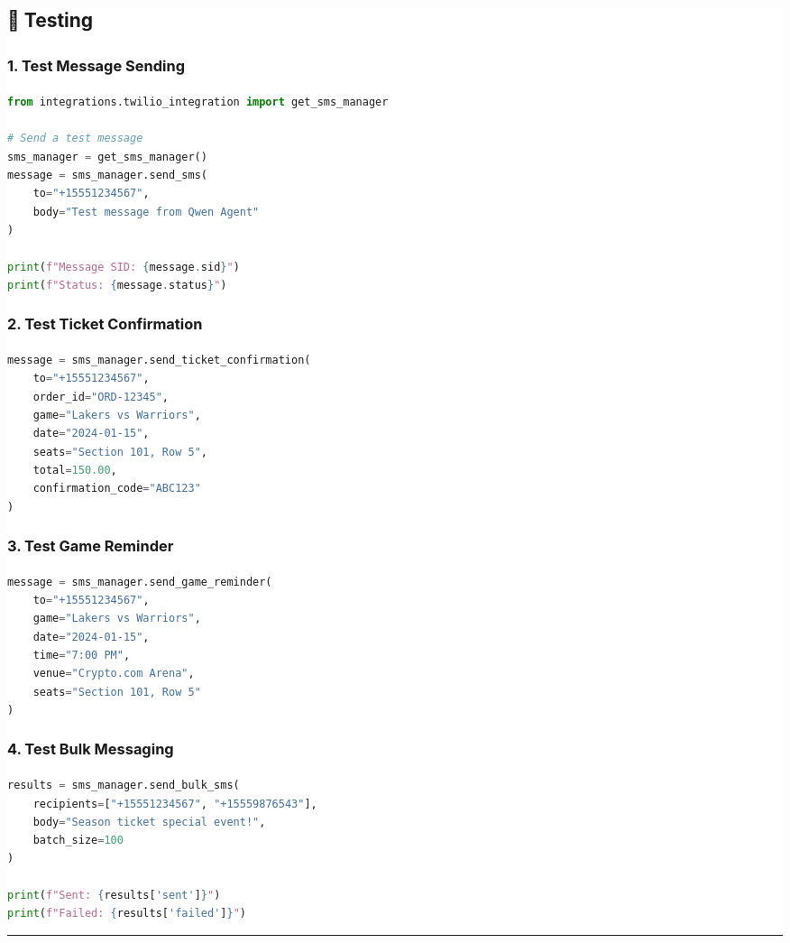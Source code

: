 
## 🧪 Testing

### **1. Test Message Sending**

```python
from integrations.twilio_integration import get_sms_manager

# Send a test message
sms_manager = get_sms_manager()
message = sms_manager.send_sms(
    to="+15551234567",
    body="Test message from Qwen Agent"
)

print(f"Message SID: {message.sid}")
print(f"Status: {message.status}")
```

### **2. Test Ticket Confirmation**

```python
message = sms_manager.send_ticket_confirmation(
    to="+15551234567",
    order_id="ORD-12345",
    game="Lakers vs Warriors",
    date="2024-01-15",
    seats="Section 101, Row 5",
    total=150.00,
    confirmation_code="ABC123"
)
```

### **3. Test Game Reminder**

```python
message = sms_manager.send_game_reminder(
    to="+15551234567",
    game="Lakers vs Warriors",
    date="2024-01-15",
    time="7:00 PM",
    venue="Crypto.com Arena",
    seats="Section 101, Row 5"
)
```

### **4. Test Bulk Messaging**

```python
results = sms_manager.send_bulk_sms(
    recipients=["+15551234567", "+15559876543"],
    body="Season ticket special event!",
    batch_size=100
)

print(f"Sent: {results['sent']}")
print(f"Failed: {results['failed']}")
```

---